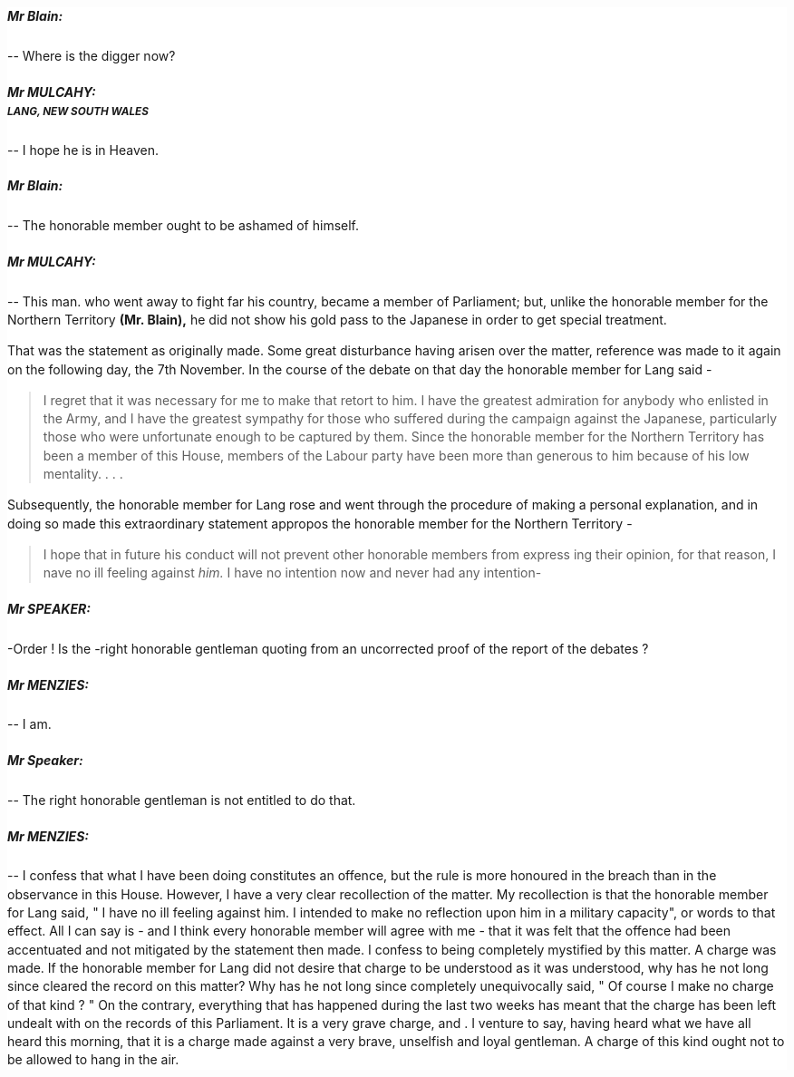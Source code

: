 ##### Mr Blain:

-- Where is the digger now? 

##### Mr MULCAHY:<br><small class="text-muted">LANG, NEW SOUTH WALES</small>

-- I hope he is in Heaven. 

##### Mr Blain:

-- The honorable member ought to be ashamed of himself. 

##### Mr MULCAHY:

-- This man. who went away to fight far his country, became a member of Parliament; but, unlike the honorable member for the Northern Territory  **(Mr. Blain),**  he did not show his gold pass to the Japanese in order to get special treatment. 

That was the statement as originally made. Some great disturbance having arisen over the  matter,  reference was made to it again on the following day, the 7th November. In the course of the debate on that day the honorable member for Lang said - 

  >I regret that it was necessary for me to make that retort to him. I have the greatest admiration for anybody who enlisted in the Army, and I have the greatest sympathy for those who suffered during the campaign against the Japanese, particularly those who were unfortunate enough to be captured by them. Since the honorable member for the Northern Territory has been a member of this House, members of the Labour party have been more than generous to him because of his low mentality. . . . 

Subsequently, the honorable member for Lang rose and went through the procedure of making a personal explanation, and in doing so made this extraordinary statement  appropos  the honorable member for the Northern Territory - 

  >I hope that in future his conduct will not prevent other honorable members from express ing their opinion, for that reason, I nave no ill feeling against  *him.*  I have no intention now and never had any intention- 

##### Mr SPEAKER:

-Order ! Is the -right honorable gentleman quoting from an uncorrected proof of the report of the debates ? 

##### Mr MENZIES:

-- I am. 

##### Mr Speaker:

-- The right honorable gentleman is not entitled to do that. 

##### Mr MENZIES:

-- I confess that what I have been doing constitutes an offence, but the rule is more honoured in the breach than in the observance in this House. However, I have a very clear recollection of the matter. My recollection is that the honorable member for Lang said, " I have no ill feeling against him. I intended to make no reflection upon him in a military capacity", or words to that effect. All I can say is - and I think every honorable member will agree with me - that it was felt that the offence had been accentuated and not mitigated by the statement then made. I confess to being completely mystified by this matter. A charge was made. If the honorable member for Lang did not desire that charge to be understood as it was understood, why has he not long since cleared the record on this  matter?  Why has he not long since completely unequivocally said, " Of course I make no charge of that kind ? " On the contrary, everything that has happened during the last two weeks has meant that the charge has been left  undealt  with on the records of this Parliament. It is a very grave charge, and . I venture to say, having heard what we have all heard this morning, that it is a charge made against a very brave, unselfish and loyal gentleman. A charge of this kind ought not to be allowed to hang in the air. 

